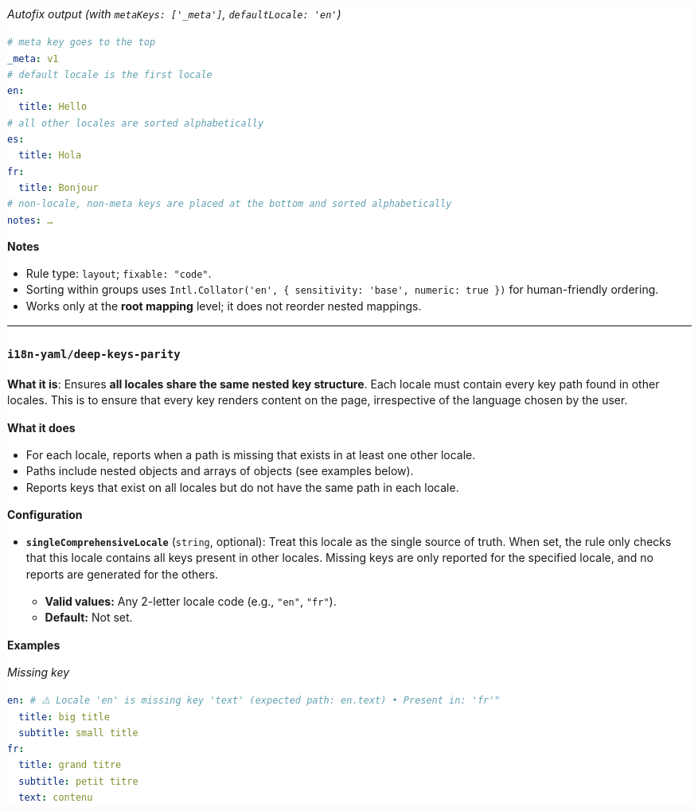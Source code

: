 _Autofix output (with `metaKeys: ['_meta']`, `defaultLocale: 'en'`)_

```yaml
# meta key goes to the top
_meta: v1
# default locale is the first locale
en:
  title: Hello
# all other locales are sorted alphabetically
es:
  title: Hola
fr:
  title: Bonjour
# non-locale, non-meta keys are placed at the bottom and sorted alphabetically
notes: …
```

**Notes**

- Rule type: `layout`; `fixable: "code"`.
- Sorting within groups uses `Intl.Collator('en', { sensitivity: 'base', numeric: true })` for human-friendly ordering.
- Works only at the **root mapping** level; it does not reorder nested mappings.

---

### `i18n-yaml/deep-keys-parity`

**What it is**: Ensures **all locales share the same nested key structure**. Each locale must contain every key path found in other locales. This is to ensure that every key renders content on the page, irrespective of the language chosen by the user.

**What it does**

- For each locale, reports when a path is missing that exists in at least one other locale.
- Paths include nested objects and arrays of objects (see examples below).
- Reports keys that exist on all locales but do not have the same path in each locale.

**Configuration**

- **`singleComprehensiveLocale`** (`string`, optional): Treat this locale as the single source of truth. When set, the rule only checks that this locale contains all keys present in other locales. Missing keys are only reported for the specified locale, and no reports are generated for the others.

  - **Valid values:** Any 2-letter locale code (e.g., `"en"`, `"fr"`).
  - **Default:** Not set.

**Examples**

_Missing key_

```yaml
en: # ⚠️ Locale 'en' is missing key 'text' (expected path: en.text) • Present in: 'fr'"
  title: big title
  subtitle: small title
fr:
  title: grand titre
  subtitle: petit titre
  text: contenu
```
